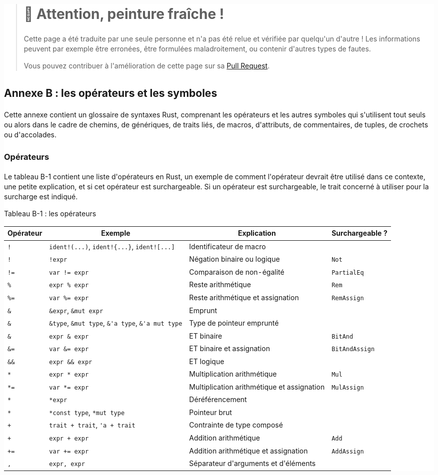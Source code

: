 > # 🚧 Attention, peinture fraîche !
>
> Cette page a été traduite par une seule personne et n'a pas été relue et
> vérifiée par quelqu'un d'autre ! Les informations peuvent par exemple être
> erronées, être formulées maladroitement, ou contenir d'autres types de fautes.
>
> Vous pouvez contribuer à l'amélioration de cette page sur sa
> [Pull Request](https://github.com/Jimskapt/rust-book-fr/pull/223).



## Annexe B : les opérateurs et les symboles



Cette annexe contient un glossaire de syntaxes Rust, comprenant les opérateurs
et les autres symboles qui s'utilisent tout seuls ou alors dans le cadre de
chemins, de génériques, de traits liés, de macros, d'attributs, de commentaires,
de tuples, de crochets ou d'accolades.



### Opérateurs



Le tableau B-1 contient une liste d'opérateurs en Rust, un exemple de comment
l'opérateur devrait être utilisé dans ce contexte, une petite explication, et si
cet opérateur est surchargeable. Si un opérateur est surchargeable, le trait
concerné à utiliser pour la surcharge est indiqué.



<span class="caption">Tableau B-1 : les opérateurs</span>



| Opérateur | Exemple | Explication | Surchargeable ? |
|-----------|---------|-------------|-----------------|
| `!` | `ident!(...)`, `ident!{...}`, `ident![...]` | Identificateur de macro | |
| `!` | `!expr` | Négation binaire ou logique | `Not` |
| `!=` | `var != expr` | Comparaison de non-égalité | `PartialEq` |
| `%` | `expr % expr` | Reste arithmétique | `Rem` |
| `%=` | `var %= expr` | Reste arithmétique et assignation | `RemAssign` |
| `&` | `&expr`, `&mut expr` | Emprunt | |
| `&` | `&type`, `&mut type`, `&'a type`, `&'a mut type` | Type de pointeur emprunté | |
| `&` | `expr & expr` | ET binaire | `BitAnd` |
| `&=` | `var &= expr` | ET binaire et assignation | `BitAndAssign` |
| `&&` | `expr && expr` | ET logique | |
| `*` | `expr * expr` | Multiplication arithmétique | `Mul` |
| `*=` | `var *= expr` | Multiplication arithmétique et assignation | `MulAssign` |
| `*` | `*expr` | Déréférencement | |
| `*` | `*const type`, `*mut type` | Pointeur brut | |
| `+` | `trait + trait`, `'a + trait` | Contrainte de type composé | |
| `+` | `expr + expr` | Addition arithmétique | `Add` |
| `+=` | `var += expr` | Addition arithmétique et assignation | `AddAssign` |
| `,` | `expr, expr` | Séparateur d'arguments et d'éléments | |